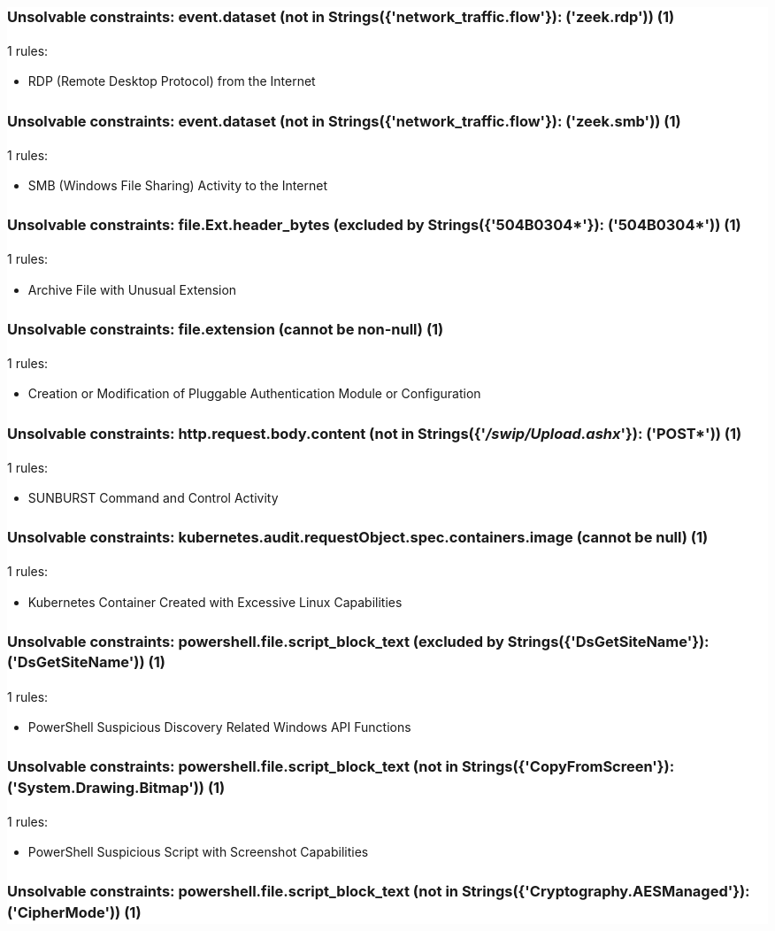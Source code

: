 ### Unsolvable constraints: event.dataset (not in Strings({'network_traffic.flow'}): ('zeek.rdp')) (1)

1 rules:
* RDP (Remote Desktop Protocol) from the Internet

### Unsolvable constraints: event.dataset (not in Strings({'network_traffic.flow'}): ('zeek.smb')) (1)

1 rules:
* SMB (Windows File Sharing) Activity to the Internet

### Unsolvable constraints: file.Ext.header_bytes (excluded by Strings({'504B0304*'}): ('504B0304*')) (1)

1 rules:
* Archive File with Unusual Extension

### Unsolvable constraints: file.extension (cannot be non-null) (1)

1 rules:
* Creation or Modification of Pluggable Authentication Module or Configuration

### Unsolvable constraints: http.request.body.content (not in Strings({'*/swip/Upload.ashx*'}): ('POST*')) (1)

1 rules:
* SUNBURST Command and Control Activity

### Unsolvable constraints: kubernetes.audit.requestObject.spec.containers.image (cannot be null) (1)

1 rules:
* Kubernetes Container Created with Excessive Linux Capabilities

### Unsolvable constraints: powershell.file.script_block_text (excluded by Strings({'DsGetSiteName'}): ('DsGetSiteName')) (1)

1 rules:
* PowerShell Suspicious Discovery Related Windows API Functions

### Unsolvable constraints: powershell.file.script_block_text (not in Strings({'CopyFromScreen'}): ('System.Drawing.Bitmap')) (1)

1 rules:
* PowerShell Suspicious Script with Screenshot Capabilities

### Unsolvable constraints: powershell.file.script_block_text (not in Strings({'Cryptography.AESManaged'}): ('CipherMode')) (1)
